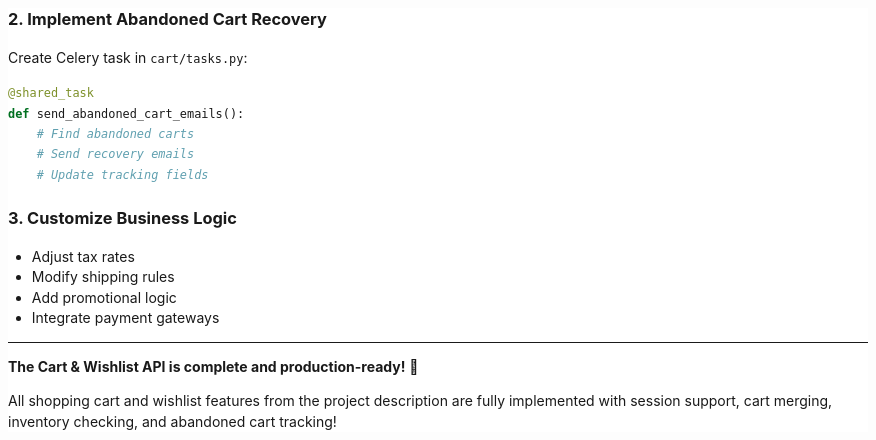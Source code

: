 ### 2. **Implement Abandoned Cart Recovery**
Create Celery task in `cart/tasks.py`:
```python
@shared_task
def send_abandoned_cart_emails():
    # Find abandoned carts
    # Send recovery emails
    # Update tracking fields
```

### 3. **Customize Business Logic**
- Adjust tax rates
- Modify shipping rules
- Add promotional logic
- Integrate payment gateways

---

**The Cart & Wishlist API is complete and production-ready!** 🎉

All shopping cart and wishlist features from the project description are fully implemented with session support, cart merging, inventory checking, and abandoned cart tracking!

